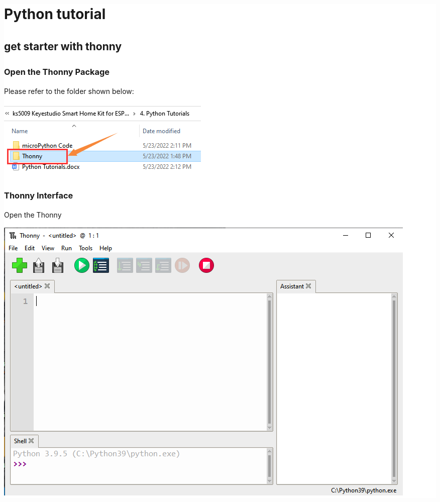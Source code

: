 # Python tutorial

## get starter with thonny

### Open the Thonny Package

Please refer to the folder shown below:

![](media/29fa7a9563dec2dddbfc7ed79d197380.png)

### Thonny Interface

Open the Thonny

![](media/d753621b40cd7405ce034e93e0f5678a.png)
